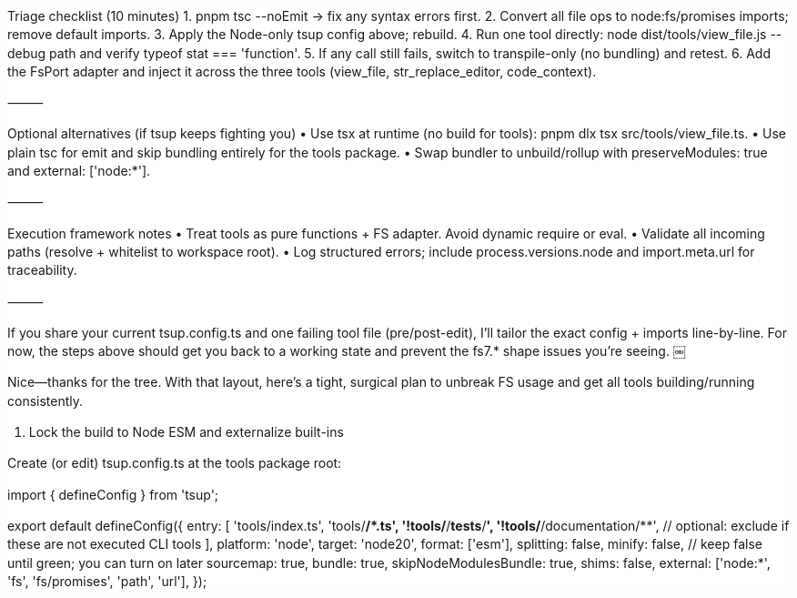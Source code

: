 Triage checklist (10 minutes)
	1.	pnpm tsc --noEmit → fix any syntax errors first.
	2.	Convert all file ops to node:fs/promises imports; remove default imports.
	3.	Apply the Node-only tsup config above; rebuild.
	4.	Run one tool directly: node dist/tools/view_file.js --debug path and verify typeof stat === 'function'.
	5.	If any call still fails, switch to transpile-only (no bundling) and retest.
	6.	Add the FsPort adapter and inject it across the three tools (view_file, str_replace_editor, code_context).

⸻

Optional alternatives (if tsup keeps fighting you)
	•	Use tsx at runtime (no build for tools): pnpm dlx tsx src/tools/view_file.ts.
	•	Use plain tsc for emit and skip bundling entirely for the tools package.
	•	Swap bundler to unbuild/rollup with preserveModules: true and external: ['node:*'].

⸻

Execution framework notes
	•	Treat tools as pure functions + FS adapter. Avoid dynamic require or eval.
	•	Validate all incoming paths (resolve + whitelist to workspace root).
	•	Log structured errors; include process.versions.node and import.meta.url for traceability.

⸻

If you share your current tsup.config.ts and one failing tool file (pre/post-edit), I’ll tailor the exact config + imports line-by-line. For now, the steps above should get you back to a working state and prevent the fs7.* shape issues you’re seeing.  ￼

Nice—thanks for the tree. With that layout, here’s a tight, surgical plan to unbreak FS usage and get all tools building/running consistently.

1) Lock the build to Node ESM and externalize built-ins

Create (or edit) tsup.config.ts at the tools package root:

import { defineConfig } from 'tsup';

export default defineConfig({
  entry: [
    'tools/index.ts',
    'tools/**/*.ts',
    '!tools/**/__tests__/**',
    '!tools/**/documentation/**', // optional: exclude if these are not executed CLI tools
  ],
  platform: 'node',
  target: 'node20',
  format: ['esm'],
  splitting: false,
  minify: false,         // keep false until green; you can turn on later
  sourcemap: true,
  bundle: true,
  skipNodeModulesBundle: true,
  shims: false,
  external: ['node:*', 'fs', 'fs/promises', 'path', 'url'],
});
